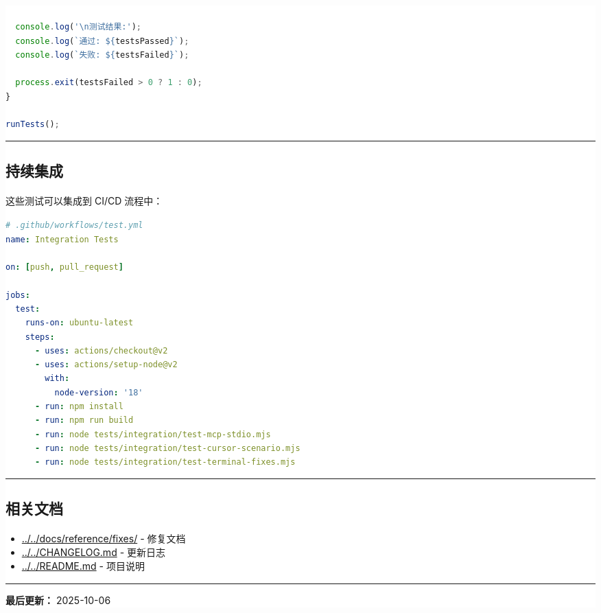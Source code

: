 ```javascript
  
  console.log('\n测试结果:');
  console.log(`通过: ${testsPassed}`);
  console.log(`失败: ${testsFailed}`);
  
  process.exit(testsFailed > 0 ? 1 : 0);
}

runTests();
```

---

## 持续集成

这些测试可以集成到 CI/CD 流程中：

```yaml
# .github/workflows/test.yml
name: Integration Tests

on: [push, pull_request]

jobs:
  test:
    runs-on: ubuntu-latest
    steps:
      - uses: actions/checkout@v2
      - uses: actions/setup-node@v2
        with:
          node-version: '18'
      - run: npm install
      - run: npm run build
      - run: node tests/integration/test-mcp-stdio.mjs
      - run: node tests/integration/test-cursor-scenario.mjs
      - run: node tests/integration/test-terminal-fixes.mjs
```

---

## 相关文档

- [../../docs/reference/fixes/](../../docs/reference/fixes/) - 修复文档
- [../../CHANGELOG.md](../../CHANGELOG.md) - 更新日志
- [../../README.md](../../README.md) - 项目说明

---

**最后更新：** 2025-10-06

